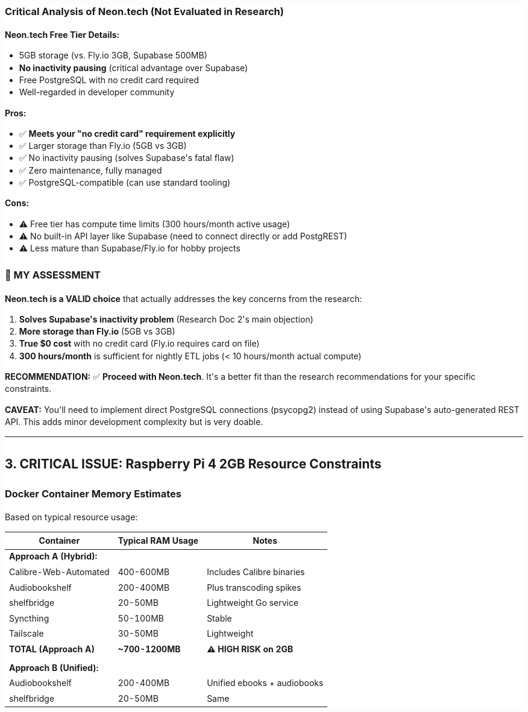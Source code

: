 ### Critical Analysis of Neon.tech (Not Evaluated in Research)

**Neon.tech Free Tier Details:**
- 5GB storage (vs. Fly.io 3GB, Supabase 500MB)
- **No inactivity pausing** (critical advantage over Supabase)
- Free PostgreSQL with no credit card required
- Well-regarded in developer community

**Pros:**
- ✅ **Meets your "no credit card" requirement explicitly**
- ✅ Larger storage than Fly.io (5GB vs 3GB)
- ✅ No inactivity pausing (solves Supabase's fatal flaw)
- ✅ Zero maintenance, fully managed
- ✅ PostgreSQL-compatible (can use standard tooling)

**Cons:**
- ⚠️ Free tier has compute time limits (300 hours/month active usage)
- ⚠️ No built-in API layer like Supabase (need to connect directly or add PostgREST)
- ⚠️ Less mature than Supabase/Fly.io for hobby projects

### 🚨 MY ASSESSMENT

**Neon.tech is a VALID choice** that actually addresses the key concerns from the research:

1. **Solves Supabase's inactivity problem** (Research Doc 2's main objection)
2. **More storage than Fly.io** (5GB vs 3GB)
3. **True $0 cost** with no credit card (Fly.io requires card on file)
4. **300 hours/month** is sufficient for nightly ETL jobs (< 10 hours/month actual compute)

**RECOMMENDATION:** ✅ **Proceed with Neon.tech**. It's a better fit than the research recommendations for your specific constraints.

**CAVEAT:** You'll need to implement direct PostgreSQL connections (psycopg2) instead of using Supabase's auto-generated REST API. This adds minor development complexity but is very doable.

---

## 3. CRITICAL ISSUE: Raspberry Pi 4 2GB Resource Constraints

### Docker Container Memory Estimates

Based on typical resource usage:

| Container | Typical RAM Usage | Notes |
|-----------|------------------|-------|
| **Approach A (Hybrid):** | | |
| Calibre-Web-Automated | 400-600MB | Includes Calibre binaries |
| Audiobookshelf | 200-400MB | Plus transcoding spikes |
| shelfbridge | 20-50MB | Lightweight Go service |
| Syncthing | 50-100MB | Stable |
| Tailscale | 30-50MB | Lightweight |
| **TOTAL (Approach A)** | **~700-1200MB** | **⚠️ HIGH RISK on 2GB** |
| | | |
| **Approach B (Unified):** | | |
| Audiobookshelf | 200-400MB | Unified ebooks + audiobooks |
| shelfbridge | 20-50MB | Same |